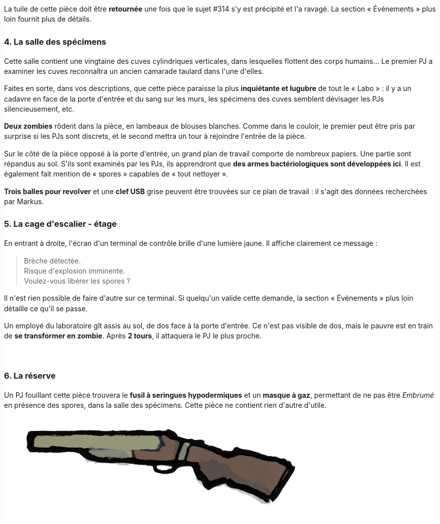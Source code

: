 La tuile de cette pièce doit être **retournée** une fois que le sujet #314 s'y est précipité et l'a ravagé.
La section « Événements » plus loin fournit plus de détails.

### 4. La salle des spécimens
Cette salle contient une vingtaine des cuves cylindriques verticales, dans lesquelles flottent des corps humains...
Le premier PJ a examiner les cuves reconnaîtra un ancien camarade taulard dans l'une d'elles.

Faites en sorte, dans vos descriptions, que cette pièce paraisse la plus **inquiétante et lugubre** de tout le « Labo » :
il y a un cadavre en face de la porte d'entrée et du sang sur les murs,
les spécimens des cuves semblent dévisager les PJs silencieusement, etc.

**Deux zombies** rôdent dans la pièce, en lambeaux de blouses blanches.
Comme dans le couloir, le premier peut être pris par surprise si les PJs sont discrets,
et le second mettra un tour à rejoindre l'entrée de la pièce.

Sur le côté de la pièce opposé à la porte d'entrée, un grand plan de travail comporte de nombreux papiers.
Une partie sont répandus au sol. S'ils sont examinés par les PJs, ils apprendront que **des armes bactériologiques sont développées ici**.
Il est également fait mention de « spores » capables de « tout nettoyer ».

**Trois balles pour revolver** et une **clef USB** grise peuvent être trouvées sur ce plan de travail :
il s'agit des données recherchées par Markus.



### 5. La cage d'escalier - étage
En entrant à droite, l'écran d'un terminal de contrôle brille d'une lumière jaune.
Il affiche clairement ce message :

> Brèche détectée. <br>
> Risque d'explosion imminente. <br>
> Voulez-vous libérer les spores ?

Il n'est rien possible de faire d'autre sur ce terminal.
Si quelqu'un valide cette demande, la section « Événements » plus loin détaille ce qu'il se passe.

Un employé du laboratoire gît assis au sol, de dos face à la porte d'entrée.
Ce n'est pas visible de dos, mais le pauvre est en train de **se transformer en zombie**.
Après **2 tours**, il attaquera le PJ le plus proche.

<br>

### 6. La réserve
Un PJ fouillant cette pièce trouvera le **fusil à seringues hypodermiques**
et un **masque à gaz**, permettant de ne pas être _Embrumé_ en présence des spores, dans la salle des spécimens.
Cette pièce ne contient rien d'autre d'utile.

<div class="side-by-side">
  <img alt="Fusil à seringues hypodermiques" src="items/Shotgun.png">